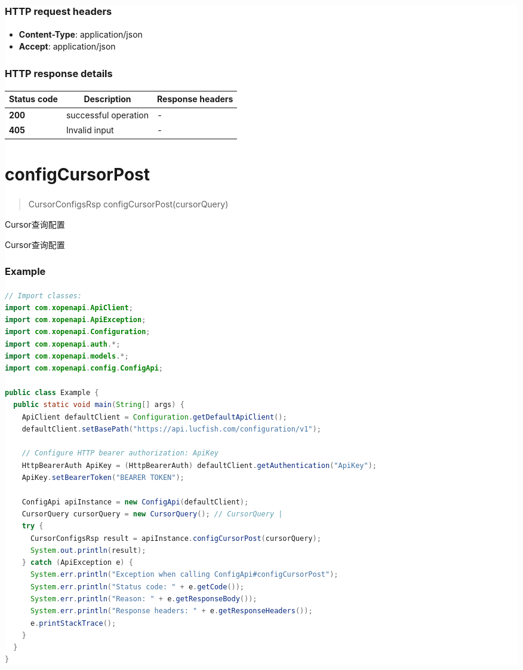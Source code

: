 ### HTTP request headers

 - **Content-Type**: application/json
 - **Accept**: application/json

### HTTP response details
| Status code | Description | Response headers |
|-------------|-------------|------------------|
**200** | successful operation |  -  |
**405** | Invalid input |  -  |

<a name="configCursorPost"></a>
# **configCursorPost**
> CursorConfigsRsp configCursorPost(cursorQuery)

Cursor查询配置

Cursor查询配置

### Example
```java
// Import classes:
import com.xopenapi.ApiClient;
import com.xopenapi.ApiException;
import com.xopenapi.Configuration;
import com.xopenapi.auth.*;
import com.xopenapi.models.*;
import com.xopenapi.config.ConfigApi;

public class Example {
  public static void main(String[] args) {
    ApiClient defaultClient = Configuration.getDefaultApiClient();
    defaultClient.setBasePath("https://api.lucfish.com/configuration/v1");
    
    // Configure HTTP bearer authorization: ApiKey
    HttpBearerAuth ApiKey = (HttpBearerAuth) defaultClient.getAuthentication("ApiKey");
    ApiKey.setBearerToken("BEARER TOKEN");

    ConfigApi apiInstance = new ConfigApi(defaultClient);
    CursorQuery cursorQuery = new CursorQuery(); // CursorQuery | 
    try {
      CursorConfigsRsp result = apiInstance.configCursorPost(cursorQuery);
      System.out.println(result);
    } catch (ApiException e) {
      System.err.println("Exception when calling ConfigApi#configCursorPost");
      System.err.println("Status code: " + e.getCode());
      System.err.println("Reason: " + e.getResponseBody());
      System.err.println("Response headers: " + e.getResponseHeaders());
      e.printStackTrace();
    }
  }
}
```
